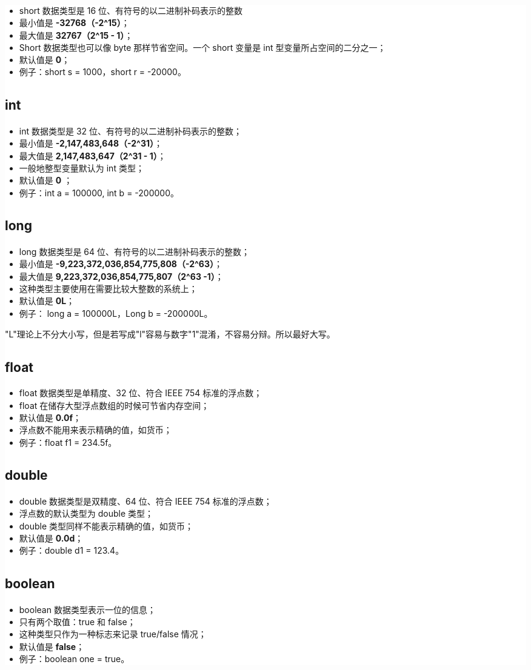 - short 数据类型是 16 位、有符号的以二进制补码表示的整数
- 最小值是 **-32768（-2^15）**；
- 最大值是 **32767（2^15 - 1）**；
- Short 数据类型也可以像 byte 那样节省空间。一个 short 变量是 int 型变量所占空间的二分之一；
- 默认值是 **0**；
- 例子：short s = 1000，short r = -20000。

## int

- int 数据类型是 32 位、有符号的以二进制补码表示的整数；
- 最小值是 **-2,147,483,648（-2^31）**；
- 最大值是 **2,147,483,647（2^31 - 1）**；
- 一般地整型变量默认为 int 类型；
- 默认值是 **0** ；
- 例子：int a = 100000, int b = -200000。

## long

- long 数据类型是 64 位、有符号的以二进制补码表示的整数；
- 最小值是 **-9,223,372,036,854,775,808（-2^63）**；
- 最大值是 **9,223,372,036,854,775,807（2^63 -1）**；
- 这种类型主要使用在需要比较大整数的系统上；
- 默认值是 **0L**；
- 例子： long a = 100000L，Long b = -200000L。

"L"理论上不分大小写，但是若写成"l"容易与数字"1"混淆，不容易分辩。所以最好大写。

## float

- float 数据类型是单精度、32 位、符合 IEEE 754 标准的浮点数；
- float 在储存大型浮点数组的时候可节省内存空间；
- 默认值是 **0.0f**；
- 浮点数不能用来表示精确的值，如货币；
- 例子：float f1 = 234.5f。

## double

- double 数据类型是双精度、64 位、符合 IEEE 754 标准的浮点数；
- 浮点数的默认类型为 double 类型；
- double 类型同样不能表示精确的值，如货币；
- 默认值是 **0.0d**；
- 例子：double d1 = 123.4。

## boolean

- boolean 数据类型表示一位的信息；
- 只有两个取值：true 和 false；
- 这种类型只作为一种标志来记录 true/false 情况；
- 默认值是 **false**；
- 例子：boolean one = true。
